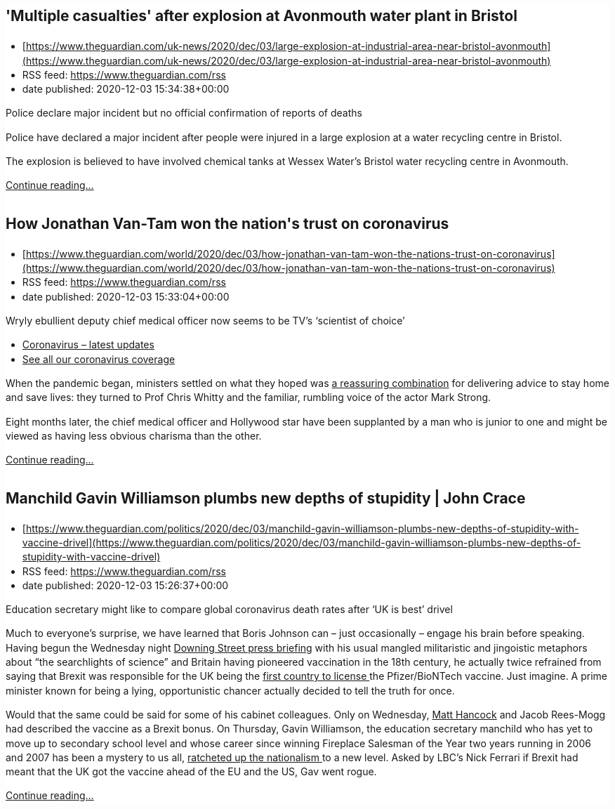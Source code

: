 ## 'Multiple casualties' after explosion at Avonmouth water plant in Bristol
 - [https://www.theguardian.com/uk-news/2020/dec/03/large-explosion-at-industrial-area-near-bristol-avonmouth](https://www.theguardian.com/uk-news/2020/dec/03/large-explosion-at-industrial-area-near-bristol-avonmouth)
 - RSS feed: https://www.theguardian.com/rss
 - date published: 2020-12-03 15:34:38+00:00

<p>Police declare major incident but no official confirmation of reports of deaths</p><p>Police have declared a major incident after people were injured in a large explosion at a water recycling centre in Bristol.</p><p>The explosion is believed to have involved chemical tanks at Wessex Water’s Bristol water recycling centre in Avonmouth.</p> <a href="https://www.theguardian.com/uk-news/2020/dec/03/large-explosion-at-industrial-area-near-bristol-avonmouth">Continue reading...</a>

## How Jonathan Van-Tam won the nation's trust on coronavirus
 - [https://www.theguardian.com/world/2020/dec/03/how-jonathan-van-tam-won-the-nations-trust-on-coronavirus](https://www.theguardian.com/world/2020/dec/03/how-jonathan-van-tam-won-the-nations-trust-on-coronavirus)
 - RSS feed: https://www.theguardian.com/rss
 - date published: 2020-12-03 15:33:04+00:00

<p>Wryly ebullient deputy chief medical officer now seems to be TV’s ‘scientist of choice’</p><ul><li><a href="https://www.theguardian.com/world/series/coronavirus-live/latest">Coronavirus – latest updates</a></li><li><a href="https://www.theguardian.com/world/coronavirus-outbreak">See all our coronavirus coverage</a></li></ul><p>When the pandemic began, ministers settled on what they hoped was <a href="https://www.youtube.com/watch?v=PBpjOIXlnUE">a reassuring combination</a> for delivering advice to stay home and save lives: they turned to Prof Chris Whitty and the familiar, rumbling voice of the actor Mark Strong.</p><p>Eight months later, the chief medical officer and Hollywood star have been supplanted by a man who is junior to one and might be viewed as having less obvious charisma than the other.</p> <a href="https://www.theguardian.com/world/2020/dec/03/how-jonathan-van-tam-won-the-nations-trust-on-coronavirus">Continue reading...</a>

## Manchild Gavin Williamson plumbs new depths of stupidity | John Crace
 - [https://www.theguardian.com/politics/2020/dec/03/manchild-gavin-williamson-plumbs-new-depths-of-stupidity-with-vaccine-drivel](https://www.theguardian.com/politics/2020/dec/03/manchild-gavin-williamson-plumbs-new-depths-of-stupidity-with-vaccine-drivel)
 - RSS feed: https://www.theguardian.com/rss
 - date published: 2020-12-03 15:26:37+00:00

<p>Education secretary might like to compare global coronavirus death rates after ‘UK is best’ drivel</p><p>Much to everyone’s surprise, we have learned that Boris Johnson can – just occasionally – engage his brain before speaking. Having begun the Wednesday night <a href="https://www.theguardian.com/world/2020/dec/02/covid-vaccinations-will-begin-next-week-says-boris-johnson">Downing Street press briefing</a> with his usual mangled militaristic and jingoistic metaphors about “the searchlights of science” and Britain having pioneered vaccination in the 18th century, he actually twice refrained from saying that Brexit was responsible for the UK being the <a href="https://www.theguardian.com/society/2020/dec/02/pfizer-biontech-covid-vaccine-wins-licence-for-use-in-the-uk">first country to license </a>the Pfizer/BioNTech vaccine. Just imagine. A prime minister known for being a lying, opportunistic chancer actually decided to tell the truth for once.</p><p>Would that the same could be said for some of his cabinet colleagues. Only on Wednesday, <a href="https://www.theguardian.com/world/2020/dec/02/hancock-brexit-helped-uk-to-speedy-approval-of-covid-vaccine">Matt Hancock</a> and Jacob Rees-Mogg had described the vaccine as a Brexit bonus. On Thursday, Gavin Williamson, the education secretary manchild who has yet to move up to secondary school level and whose career since winning Fireplace Salesman of the Year two years running in 2006 and 2007 has been a mystery to us all, <a href="https://www.theguardian.com/society/2020/dec/03/gavin-williamson-britains-a-much-better-country-than-all-of-them">ratcheted up the nationalism </a>to a new level. Asked by LBC’s Nick Ferrari if Brexit had meant that the UK got the vaccine ahead of the EU and the US, Gav went rogue.</p> <a href="https://www.theguardian.com/politics/2020/dec/03/manchild-gavin-williamson-plumbs-new-depths-of-stupidity-with-vaccine-drivel">Continue reading...</a>
